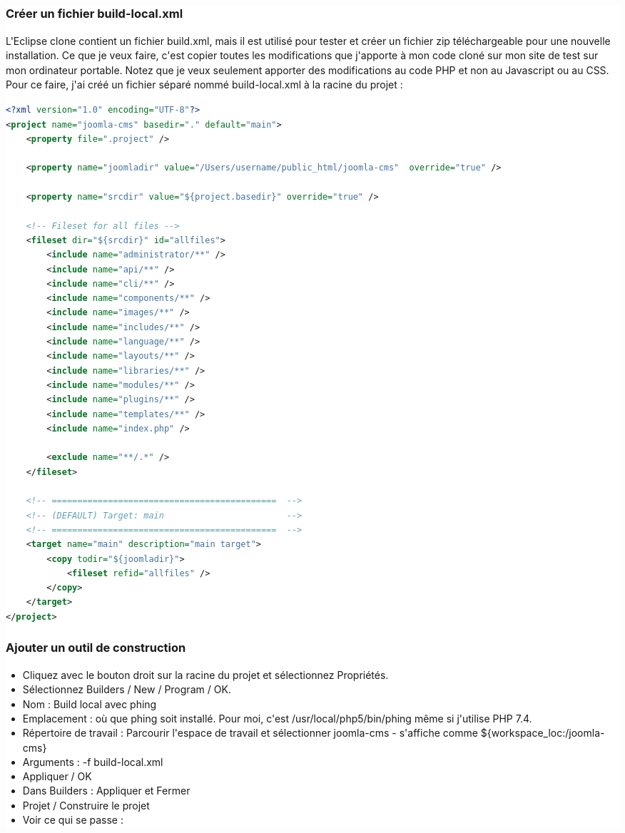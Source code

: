 ### Créer un fichier build-local.xml

L'Eclipse clone contient un fichier build.xml, mais il est utilisé pour tester et créer un fichier zip téléchargeable pour une nouvelle installation. Ce que je veux faire, c'est copier toutes les modifications que j'apporte à mon code cloné sur mon site de test sur mon ordinateur portable. Notez que je veux seulement apporter des modifications au code PHP et non au Javascript ou au CSS. Pour ce faire, j'ai créé un fichier séparé nommé build-local.xml à la racine du projet :

```xml
<?xml version="1.0" encoding="UTF-8"?>
<project name="joomla-cms" basedir="." default="main">
    <property file=".project" />

    <property name="joomladir" value="/Users/username/public_html/joomla-cms"  override="true" />

    <property name="srcdir" value="${project.basedir}" override="true" />

    <!-- Fileset for all files -->
    <fileset dir="${srcdir}" id="allfiles">
        <include name="administrator/**" />
        <include name="api/**" />
        <include name="cli/**" />
        <include name="components/**" />
        <include name="images/**" />
        <include name="includes/**" />
        <include name="language/**" />
        <include name="layouts/**" />
        <include name="libraries/**" />
        <include name="modules/**" />
        <include name="plugins/**" />
        <include name="templates/**" />
        <include name="index.php" />

        <exclude name="**/.*" />
    </fileset>

    <!-- ============================================  -->
    <!-- (DEFAULT) Target: main                        -->
    <!-- ============================================  -->
    <target name="main" description="main target">
        <copy todir="${joomladir}">
            <fileset refid="allfiles" />
        </copy>
    </target>
</project>
```

### Ajouter un outil de construction

- Cliquez avec le bouton droit sur la racine du projet et sélectionnez Propriétés.
- Sélectionnez Builders / New / Program / OK.
- Nom : Build local avec phing
- Emplacement : où que phing soit installé. Pour moi, c'est /usr/local/php5/bin/phing même si j'utilise PHP 7.4.
- Répertoire de travail : Parcourir l'espace de travail et sélectionner joomla-cms - s'affiche comme \${workspace_loc:/joomla-cms}
- Arguments : -f build-local.xml
- Appliquer / OK
- Dans Builders : Appliquer et Fermer
- Projet / Construire le projet
- Voir ce qui se passe :
